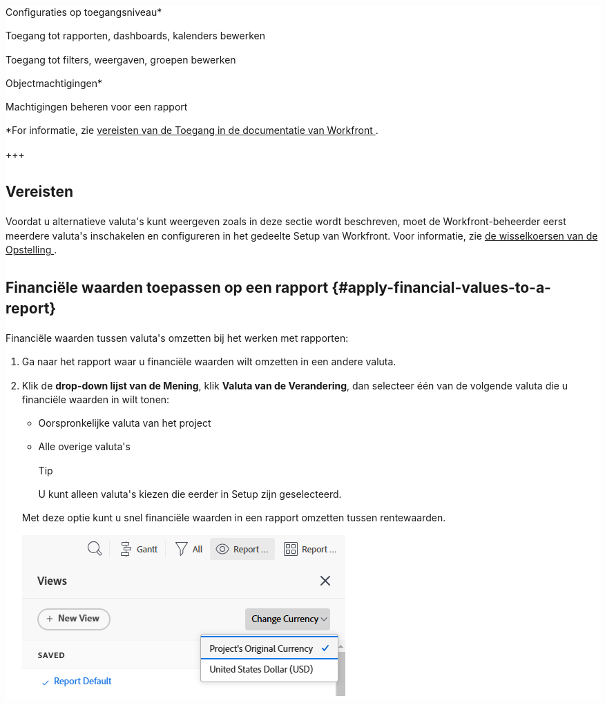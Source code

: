   </tr> 
  <tr> 
   <td role="rowheader">Configuraties op toegangsniveau*</td> 
   <td> <p>Toegang tot rapporten, dashboards, kalenders bewerken</p> <p>Toegang tot filters, weergaven, groepen bewerken</p></td> 
  </tr> 
  <tr> 
   <td role="rowheader">Objectmachtigingen*</td> 
   <td> <p>Machtigingen beheren voor een rapport</p></td> 
  </tr> 
 </tbody> 
</table>

*For informatie, zie [&#x200B; vereisten van de Toegang in de documentatie van Workfront &#x200B;](/help/quicksilver/administration-and-setup/add-users/access-levels-and-object-permissions/access-level-requirements-in-documentation.md).

+++

## Vereisten

Voordat u alternatieve valuta&#39;s kunt weergeven zoals in deze sectie wordt beschreven, moet de Workfront-beheerder eerst meerdere valuta&#39;s inschakelen en configureren in het gedeelte Setup van Workfront. Voor informatie, zie [&#x200B; de wisselkoersen van de Opstelling &#x200B;](../../../administration-and-setup/manage-workfront/exchange-rates/set-up-exchange-rates.md).

## Financiële waarden toepassen op een rapport {#apply-financial-values-to-a-report}

Financiële waarden tussen valuta&#39;s omzetten bij het werken met rapporten:

1. Ga naar het rapport waar u financiële waarden wilt omzetten in een andere valuta.
1. Klik de **drop-down lijst van de Mening**, klik **Valuta van de Verandering**, dan selecteer één van de volgende valuta die u financiële waarden in wilt tonen:

   * Oorspronkelijke valuta van het project
   * Alle overige valuta&#39;s

     >[!TIP]
     >
     >U kunt alleen valuta&#39;s kiezen die eerder in Setup zijn geselecteerd.

   Met deze optie kunt u snel financiële waarden in een rapport omzetten tussen rentewaarden.

   ![&#x200B; munt van de Verandering &#x200B;](assets/qs-change-currency-2022-350x257.png)
